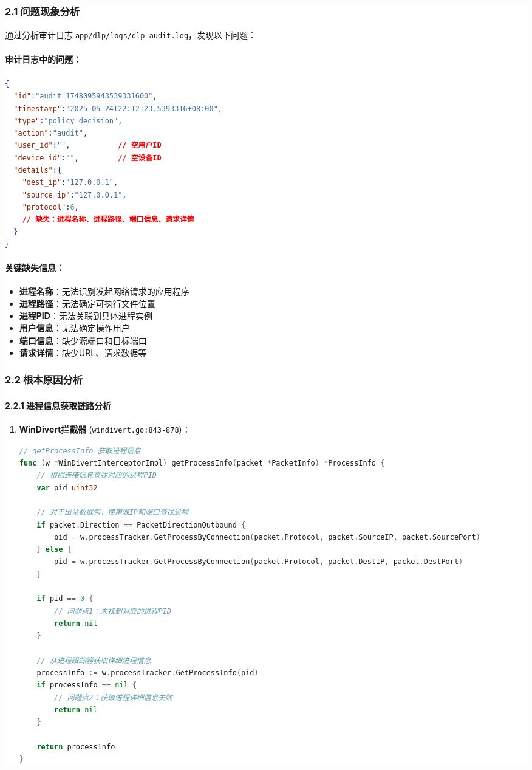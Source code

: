 ### 2.1 问题现象分析

通过分析审计日志 `app/dlp/logs/dlp_audit.log`，发现以下问题：

#### 审计日志中的问题：
```json
{
  "id":"audit_1748095943539331600",
  "timestamp":"2025-05-24T22:12:23.5393316+08:00",
  "type":"policy_decision",
  "action":"audit",
  "user_id":"",           // 空用户ID
  "device_id":"",         // 空设备ID
  "details":{
    "dest_ip":"127.0.0.1",
    "source_ip":"127.0.0.1",
    "protocol":6,
    // 缺失：进程名称、进程路径、端口信息、请求详情
  }
}
```

#### 关键缺失信息：
- **进程名称**：无法识别发起网络请求的应用程序
- **进程路径**：无法确定可执行文件位置
- **进程PID**：无法关联到具体进程实例
- **用户信息**：无法确定操作用户
- **端口信息**：缺少源端口和目标端口
- **请求详情**：缺少URL、请求数据等

### 2.2 根本原因分析

#### 2.2.1 进程信息获取链路分析

1. **WinDivert拦截器** (`windivert.go:843-878`)：
   ```go
   // getProcessInfo 获取进程信息
   func (w *WinDivertInterceptorImpl) getProcessInfo(packet *PacketInfo) *ProcessInfo {
       // 根据连接信息查找对应的进程PID
       var pid uint32

       // 对于出站数据包，使用源IP和端口查找进程
       if packet.Direction == PacketDirectionOutbound {
           pid = w.processTracker.GetProcessByConnection(packet.Protocol, packet.SourceIP, packet.SourcePort)
       } else {
           pid = w.processTracker.GetProcessByConnection(packet.Protocol, packet.DestIP, packet.DestPort)
       }

       if pid == 0 {
           // 问题点1：未找到对应的进程PID
           return nil
       }

       // 从进程跟踪器获取详细进程信息
       processInfo := w.processTracker.GetProcessInfo(pid)
       if processInfo == nil {
           // 问题点2：获取进程详细信息失败
           return nil
       }

       return processInfo
   }
   ```